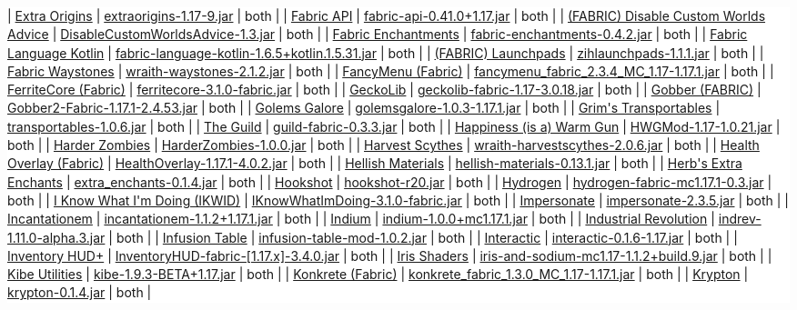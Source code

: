 | [Extra Origins](<https://edge.forgecdn.net/files/3489/452/extraorigins-1.17-9.jar>) | [extraorigins-1.17-9.jar](<mods/extraorigins-1.17-9.jar>) | both |
| [Fabric API](<https://edge.forgecdn.net/files/3494/349/fabric-api-0.41.0+1.17.jar>) | [fabric-api-0.41.0+1.17.jar](<mods/fabric-api-0.41.0+1.17.jar>) | both |
| [(FABRIC) Disable Custom Worlds Advice](<https://edge.forgecdn.net/files/3346/861/DisableCustomWorldsAdvice-1.3.jar>) | [DisableCustomWorldsAdvice-1.3.jar](<mods/DisableCustomWorldsAdvice-1.3.jar>) | both |
| [Fabric Enchantments](<https://edge.forgecdn.net/files/3419/703/fabric-enchantments-0.4.2.jar>) | [fabric-enchantments-0.4.2.jar](<mods/fabric-enchantments-0.4.2.jar>) | both |
| [Fabric Language Kotlin](<https://edge.forgecdn.net/files/3477/154/fabric-language-kotlin-1.6.5+kotlin.1.5.31.jar>) | [fabric-language-kotlin-1.6.5+kotlin.1.5.31.jar](<mods/fabric-language-kotlin-1.6.5+kotlin.1.5.31.jar>) | both |
| [(FABRIC) Launchpads](<https://edge.forgecdn.net/files/3464/703/zihlaunchpads-1.1.1.jar>) | [zihlaunchpads-1.1.1.jar](<mods/zihlaunchpads-1.1.1.jar>) | both |
| [Fabric Waystones](<https://edge.forgecdn.net/files/3479/213/wraith-waystones-2.1.2.jar>) | [wraith-waystones-2.1.2.jar](<mods/wraith-waystones-2.1.2.jar>) | both |
| [FancyMenu (Fabric)](<https://edge.forgecdn.net/files/3488/773/fancymenu_fabric_2.3.4_MC_1.17-1.17.1.jar>) | [fancymenu_fabric_2.3.4_MC_1.17-1.17.1.jar](<mods/fancymenu_fabric_2.3.4_MC_1.17-1.17.1.jar>) | both |
| [FerriteCore (Fabric)](<https://edge.forgecdn.net/files/3474/756/ferritecore-3.1.0-fabric.jar>) | [ferritecore-3.1.0-fabric.jar](<mods/ferritecore-3.1.0-fabric.jar>) | both |
| [GeckoLib](<https://edge.forgecdn.net/files/3495/872/geckolib-fabric-1.17-3.0.18.jar>) | [geckolib-fabric-1.17-3.0.18.jar](<mods/geckolib-fabric-1.17-3.0.18.jar>) | both |
| [Gobber (FABRIC)](<https://edge.forgecdn.net/files/3482/743/Gobber2-Fabric-1.17.1-2.4.53.jar>) | [Gobber2-Fabric-1.17.1-2.4.53.jar](<mods/Gobber2-Fabric-1.17.1-2.4.53.jar>) | both |
| [Golems Galore](<https://edge.forgecdn.net/files/3452/515/golemsgalore-1.0.3-1.17.1.jar>) | [golemsgalore-1.0.3-1.17.1.jar](<mods/golemsgalore-1.0.3-1.17.1.jar>) | both |
| [Grim's Transportables](<https://edge.forgecdn.net/files/3445/880/transportables-1.0.6.jar>) | [transportables-1.0.6.jar](<mods/transportables-1.0.6.jar>) | both |
| [The Guild](<https://edge.forgecdn.net/files/3491/202/guild-fabric-0.3.3.jar>) | [guild-fabric-0.3.3.jar](<mods/guild-fabric-0.3.3.jar>) | both |
| [Happiness (is a) Warm Gun](<https://edge.forgecdn.net/files/3494/456/HWGMod-1.17-1.0.21.jar>) | [HWGMod-1.17-1.0.21.jar](<mods/HWGMod-1.17-1.0.21.jar>) | both |
| [Harder Zombies](<https://edge.forgecdn.net/files/3385/409/HarderZombies-1.0.0.jar>) | [HarderZombies-1.0.0.jar](<mods/HarderZombies-1.0.0.jar>) | both |
| [Harvest Scythes](<https://edge.forgecdn.net/files/3431/631/wraith-harvestscythes-2.0.6.jar>) | [wraith-harvestscythes-2.0.6.jar](<mods/wraith-harvestscythes-2.0.6.jar>) | both |
| [Health Overlay (Fabric)](<https://edge.forgecdn.net/files/3441/938/HealthOverlay-1.17.1-4.0.2.jar>) | [HealthOverlay-1.17.1-4.0.2.jar](<mods/HealthOverlay-1.17.1-4.0.2.jar>) | both |
| [Hellish Materials](<https://edge.forgecdn.net/files/3479/635/hellish-materials-0.13.1.jar>) | [hellish-materials-0.13.1.jar](<mods/hellish-materials-0.13.1.jar>) | both |
| [Herb's Extra Enchants](<https://edge.forgecdn.net/files/3452/560/extra_enchants-0.1.4.jar>) | [extra_enchants-0.1.4.jar](<mods/extra_enchants-0.1.4.jar>) | both |
| [Hookshot](<https://edge.forgecdn.net/files/3453/341/hookshot-r20.jar>) | [hookshot-r20.jar](<mods/hookshot-r20.jar>) | both |
| [Hydrogen](<https://cdn.modrinth.com/data/AZomiSrC/versions/mc1.17.1-0.3.1/hydrogen-fabric-mc1.17.1-0.3.jar>) | [hydrogen-fabric-mc1.17.1-0.3.jar](<mods/hydrogen-fabric-mc1.17.1-0.3.jar>) | both |
| [I Know What I'm Doing (IKWID)](<https://edge.forgecdn.net/files/3395/670/IKnowWhatImDoing-3.1.0-fabric.jar>) | [IKnowWhatImDoing-3.1.0-fabric.jar](<mods/IKnowWhatImDoing-3.1.0-fabric.jar>) | both |
| [Impersonate](<https://edge.forgecdn.net/files/3460/193/impersonate-2.3.5.jar>) | [impersonate-2.3.5.jar](<mods/impersonate-2.3.5.jar>) | both |
| [Incantationem](<https://edge.forgecdn.net/files/3415/84/incantationem-1.1.2+1.17.1.jar>) | [incantationem-1.1.2+1.17.1.jar](<mods/incantationem-1.1.2+1.17.1.jar>) | both |
| [Indium](<https://edge.forgecdn.net/files/3484/852/indium-1.0.0+mc1.17.1.jar>) | [indium-1.0.0+mc1.17.1.jar](<mods/indium-1.0.0+mc1.17.1.jar>) | both |
| [Industrial Revolution](<https://edge.forgecdn.net/files/3491/975/indrev-1.11.0-alpha.3.jar>) | [indrev-1.11.0-alpha.3.jar](<mods/indrev-1.11.0-alpha.3.jar>) | both |
| [Infusion Table](<https://edge.forgecdn.net/files/3477/508/infusion-table-mod-1.0.2.jar>) | [infusion-table-mod-1.0.2.jar](<mods/infusion-table-mod-1.0.2.jar>) | both |
| [Interactic](<https://edge.forgecdn.net/files/3490/244/interactic-0.1.6-1.17.jar>) | [interactic-0.1.6-1.17.jar](<mods/interactic-0.1.6-1.17.jar>) | both |
| [Inventory HUD+](<https://edge.forgecdn.net/files/3432/419/InventoryHUD-fabric-[1.17.x]-3.4.0.jar>) | [InventoryHUD-fabric-[1.17.x]-3.4.0.jar](<mods/InventoryHUD-fabric-[1.17.x]-3.4.0.jar>) | both |
| [Iris Shaders](<https://edge.forgecdn.net/files/3451/773/iris-and-sodium-mc1.17-1.1.2+build.9.jar>) | [iris-and-sodium-mc1.17-1.1.2+build.9.jar](<mods/iris-and-sodium-mc1.17-1.1.2+build.9.jar>) | both |
| [Kibe Utilities](<https://edge.forgecdn.net/files/3491/173/kibe-1.9.3-BETA+1.17.jar>) | [kibe-1.9.3-BETA+1.17.jar](<mods/kibe-1.9.3-BETA+1.17.jar>) | both |
| [Konkrete (Fabric)](<https://edge.forgecdn.net/files/3467/884/konkrete_fabric_1.3.0_MC_1.17-1.17.1.jar>) | [konkrete_fabric_1.3.0_MC_1.17-1.17.1.jar](<mods/konkrete_fabric_1.3.0_MC_1.17-1.17.1.jar>) | both |
| [Krypton](<https://edge.forgecdn.net/files/3378/767/krypton-0.1.4.jar>) | [krypton-0.1.4.jar](<mods/krypton-0.1.4.jar>) | both |